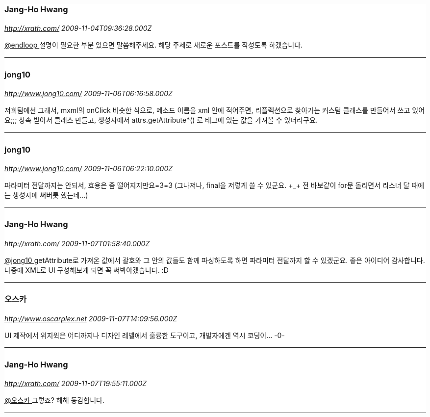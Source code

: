 
### Jang-Ho Hwang
*http://xrath.com/*
*2009-11-04T09:36:28.000Z*

[@endloop ](#comment-3477) 
설명이 필요한 부분 있으면 말씀해주세요. 해당 주제로 새로운 포스트를 작성토록 하겠습니다.

---

### jong10
*http://www.jong10.com/*
*2009-11-06T06:16:58.000Z*

저희팀에선 그래서, mxml의 onClick 비슷한 식으로, 메소드 이름을 xml 안에 적어주면, 리플렉션으로 찾아가는 커스텀 클래스를 만들어서 쓰고 있어요;;; 상속 받아서 클래스 만들고, 생성자에서 attrs.getAttribute*() 로 태그에 있는 값을 가져올 수 있더라구요.

---

### jong10
*http://www.jong10.com/*
*2009-11-06T06:22:10.000Z*

파라미터 전달까지는 안되서, 효용은 좀 떨어지지만요=3=3 (그나저나, final을 저렇게 쓸 수 있군요. +_+ 전 바보같이 for문 돌리면서 리스너 달 때에는 생성자에 써버릇 했는데...)

---

### Jang-Ho Hwang
*http://xrath.com/*
*2009-11-07T01:58:40.000Z*

[@jong10 ](#comment-3490) 
getAttribute로 가져온 값에서 괄호와 그 안의 값들도 함께 파싱하도록 하면 파라미터 전달까지 할 수 있겠군요. 좋은 아이디어 감사합니다. 나중에 XML로 UI 구성해보게 되면 꼭 써봐야겠습니다. :D

---

### 오스카
*http://www.oscarplex.net*
*2009-11-07T14:09:56.000Z*

UI 제작에서 위지윅은 어디까지나 디자인 레벨에서 훌륭한 도구이고, 개발자에겐 역시 코딩이... -0-

---

### Jang-Ho Hwang
*http://xrath.com/*
*2009-11-07T19:55:11.000Z*

[@오스카 ](#comment-3508) 
그렇죠? 헤헤 동감합니다.

---
